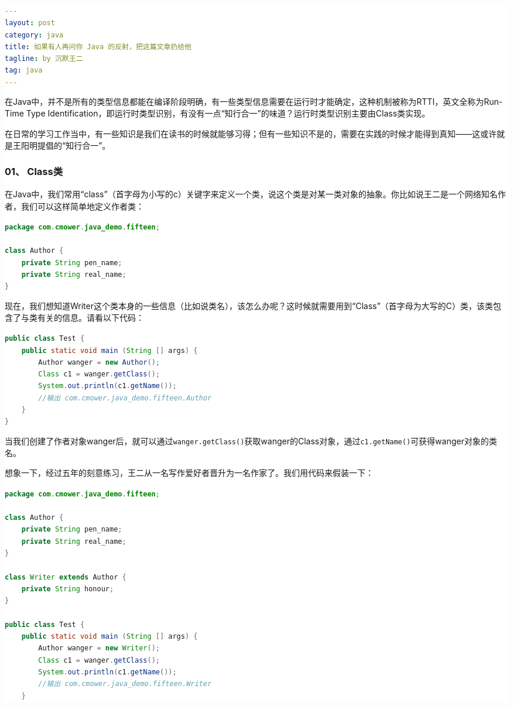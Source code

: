 ```yaml
---
layout: post
category: java
title: 如果有人再问你 Java 的反射，把这篇文章扔给他
tagline: by 沉默王二
tag: java
---
```


在Java中，并不是所有的类型信息都能在编译阶段明确，有一些类型信息需要在运行时才能确定，这种机制被称为RTTI，英文全称为Run-Time Type Identification，即运行时类型识别，有没有一点“知行合一”的味道？运行时类型识别主要由Class类实现。






在日常的学习工作当中，有一些知识是我们在读书的时候就能够习得；但有一些知识不是的，需要在实践的时候才能得到真知——这或许就是王阳明提倡的“知行合一”。



### 01、 Class类

在Java中，我们常用“class”（首字母为小写的c）关键字来定义一个类，说这个类是对某一类对象的抽象。你比如说王二是一个网络知名作者，我们可以这样简单地定义作者类：

```java
package com.cmower.java_demo.fifteen;

class Author {
	private String pen_name;
	private String real_name;
}
```

现在，我们想知道Writer这个类本身的一些信息（比如说类名），该怎么办呢？这时候就需要用到“Class”（首字母为大写的C）类，该类包含了与类有关的信息。请看以下代码：

```java
public class Test {
	public static void main (String [] args) {
		Author wanger = new Author();
		Class c1 = wanger.getClass();
		System.out.println(c1.getName());
		//输出 com.cmower.java_demo.fifteen.Author
	}
}
```

当我们创建了作者对象wanger后，就可以通过`wanger.getClass()`获取wanger的Class对象，通过`c1.getName()`可获得wanger对象的类名。

想象一下，经过五年的刻意练习，王二从一名写作爱好者晋升为一名作家了。我们用代码来假装一下：

```java
package com.cmower.java_demo.fifteen;

class Author {
	private String pen_name;
	private String real_name;
}

class Writer extends Author {
	private String honour;
}

public class Test {
	public static void main (String [] args) {
		Author wanger = new Writer();
		Class c1 = wanger.getClass();
		System.out.println(c1.getName());
		//输出 com.cmower.java_demo.fifteen.Writer
	}
```